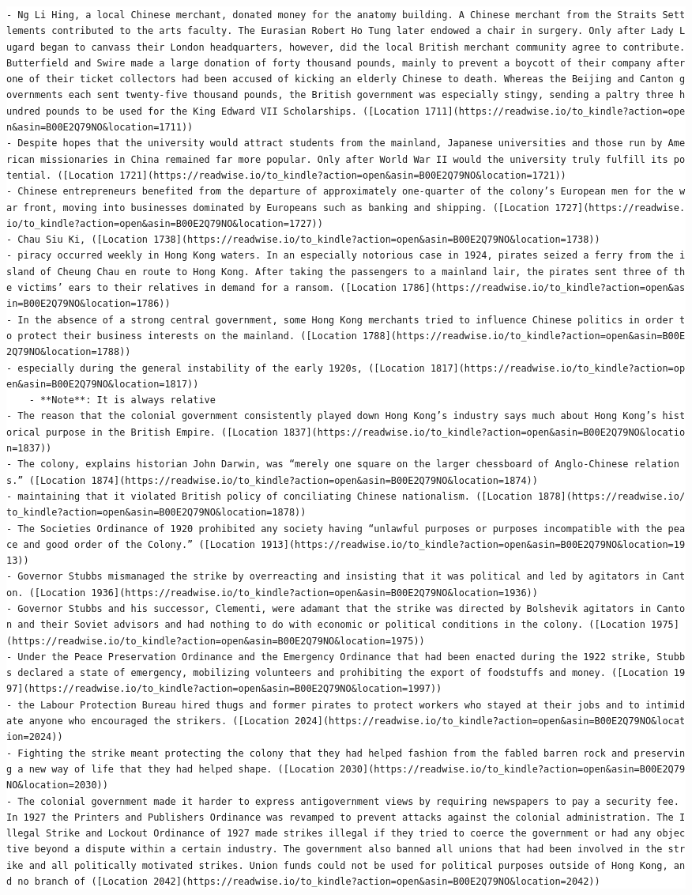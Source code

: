     - Ng Li Hing, a local Chinese merchant, donated money for the anatomy building. A Chinese merchant from the Straits Settlements contributed to the arts faculty. The Eurasian Robert Ho Tung later endowed a chair in surgery. Only after Lady Lugard began to canvass their London headquarters, however, did the local British merchant community agree to contribute. Butterfield and Swire made a large donation of forty thousand pounds, mainly to prevent a boycott of their company after one of their ticket collectors had been accused of kicking an elderly Chinese to death. Whereas the Beijing and Canton governments each sent twenty-five thousand pounds, the British government was especially stingy, sending a paltry three hundred pounds to be used for the King Edward VII Scholarships. ([Location 1711](https://readwise.io/to_kindle?action=open&asin=B00E2Q79NO&location=1711))
    - Despite hopes that the university would attract students from the mainland, Japanese universities and those run by American missionaries in China remained far more popular. Only after World War II would the university truly fulfill its potential. ([Location 1721](https://readwise.io/to_kindle?action=open&asin=B00E2Q79NO&location=1721))
    - Chinese entrepreneurs benefited from the departure of approximately one-quarter of the colony’s European men for the war front, moving into businesses dominated by Europeans such as banking and shipping. ([Location 1727](https://readwise.io/to_kindle?action=open&asin=B00E2Q79NO&location=1727))
    - Chau Siu Ki, ([Location 1738](https://readwise.io/to_kindle?action=open&asin=B00E2Q79NO&location=1738))
    - piracy occurred weekly in Hong Kong waters. In an especially notorious case in 1924, pirates seized a ferry from the island of Cheung Chau en route to Hong Kong. After taking the passengers to a mainland lair, the pirates sent three of the victims’ ears to their relatives in demand for a ransom. ([Location 1786](https://readwise.io/to_kindle?action=open&asin=B00E2Q79NO&location=1786))
    - In the absence of a strong central government, some Hong Kong merchants tried to influence Chinese politics in order to protect their business interests on the mainland. ([Location 1788](https://readwise.io/to_kindle?action=open&asin=B00E2Q79NO&location=1788))
    - especially during the general instability of the early 1920s, ([Location 1817](https://readwise.io/to_kindle?action=open&asin=B00E2Q79NO&location=1817))
        - **Note**: It is always relative
    - The reason that the colonial government consistently played down Hong Kong’s industry says much about Hong Kong’s historical purpose in the British Empire. ([Location 1837](https://readwise.io/to_kindle?action=open&asin=B00E2Q79NO&location=1837))
    - The colony, explains historian John Darwin, was “merely one square on the larger chessboard of Anglo-Chinese relations.” ([Location 1874](https://readwise.io/to_kindle?action=open&asin=B00E2Q79NO&location=1874))
    - maintaining that it violated British policy of conciliating Chinese nationalism. ([Location 1878](https://readwise.io/to_kindle?action=open&asin=B00E2Q79NO&location=1878))
    - The Societies Ordinance of 1920 prohibited any society having “unlawful purposes or purposes incompatible with the peace and good order of the Colony.” ([Location 1913](https://readwise.io/to_kindle?action=open&asin=B00E2Q79NO&location=1913))
    - Governor Stubbs mismanaged the strike by overreacting and insisting that it was political and led by agitators in Canton. ([Location 1936](https://readwise.io/to_kindle?action=open&asin=B00E2Q79NO&location=1936))
    - Governor Stubbs and his successor, Clementi, were adamant that the strike was directed by Bolshevik agitators in Canton and their Soviet advisors and had nothing to do with economic or political conditions in the colony. ([Location 1975](https://readwise.io/to_kindle?action=open&asin=B00E2Q79NO&location=1975))
    - Under the Peace Preservation Ordinance and the Emergency Ordinance that had been enacted during the 1922 strike, Stubbs declared a state of emergency, mobilizing volunteers and prohibiting the export of foodstuffs and money. ([Location 1997](https://readwise.io/to_kindle?action=open&asin=B00E2Q79NO&location=1997))
    - the Labour Protection Bureau hired thugs and former pirates to protect workers who stayed at their jobs and to intimidate anyone who encouraged the strikers. ([Location 2024](https://readwise.io/to_kindle?action=open&asin=B00E2Q79NO&location=2024))
    - Fighting the strike meant protecting the colony that they had helped fashion from the fabled barren rock and preserving a new way of life that they had helped shape. ([Location 2030](https://readwise.io/to_kindle?action=open&asin=B00E2Q79NO&location=2030))
    - The colonial government made it harder to express antigovernment views by requiring newspapers to pay a security fee. In 1927 the Printers and Publishers Ordinance was revamped to prevent attacks against the colonial administration. The Illegal Strike and Lockout Ordinance of 1927 made strikes illegal if they tried to coerce the government or had any objective beyond a dispute within a certain industry. The government also banned all unions that had been involved in the strike and all politically motivated strikes. Union funds could not be used for political purposes outside of Hong Kong, and no branch of ([Location 2042](https://readwise.io/to_kindle?action=open&asin=B00E2Q79NO&location=2042))